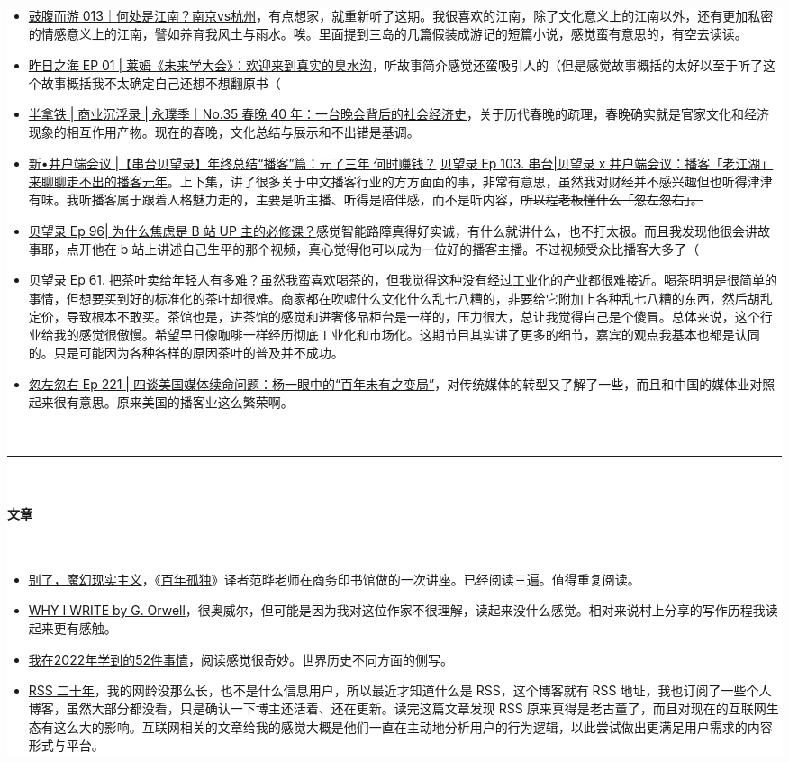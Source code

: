 - [鼓腹而游 013｜何处是江南？南京vs杭州](https://podcasts.apple.com/us/podcast/013-%E4%BD%95%E5%A4%84%E6%98%AF%E6%B1%9F%E5%8D%97-%E5%8D%97%E4%BA%ACvs%E6%9D%AD%E5%B7%9E/id1525513899?i=1000522926954)，有点想家，就重新听了这期。我很喜欢的江南，除了文化意义上的江南以外，还有更加私密的情感意义上的江南，譬如养育我风土与雨水。唉。里面提到三岛的几篇假装成游记的短篇小说，感觉蛮有意思的，有空去读读。

- [昨日之海 EP 01 | 莱姆《未来学大会》：欢迎来到真实的臭水沟](https://www.xiaoyuzhoufm.com/episode/623695b79b0d0faff3f5ff85)，听故事简介感觉还蛮吸引人的（但是感觉故事概括的太好以至于听了这个故事概括我不太确定自己还想不想翻原书（

- [半拿铁 | 商业沉浮录 | 永璞季｜No.35 春晚 40 年：一台晚会背后的社会经济史](https://podcasts.apple.com/mo/podcast/%E6%B0%B8%E7%92%9E%E5%AD%A3-no-35-%E6%98%A5%E6%99%9A-40-%E5%B9%B4-%E4%B8%80%E5%8F%B0%E6%99%9A%E4%BC%9A%E8%83%8C%E5%90%8E%E7%9A%84%E7%A4%BE%E4%BC%9A%E7%BB%8F%E6%B5%8E%E5%8F%B2/id1615939013?i=1000595231352)，关于历代春晚的疏理，春晚确实就是官家文化和经济现象的相互作用产物。现在的春晚，文化总结与展示和不出错是基调。

- [新•井户端会议 |【串台贝望录】年终总结“播客”篇：元了三年 何时赚钱？](https://podcasts.apple.com/us/podcast/%E4%B8%B2%E5%8F%B0%E8%B4%9D%E6%9C%9B%E5%BD%95-%E5%B9%B4%E7%BB%88%E6%80%BB%E7%BB%93-%E6%92%AD%E5%AE%A2-%E7%AF%87-%E5%85%83%E4%BA%86%E4%B8%89%E5%B9%B4-%E4%BD%95%E6%97%B6%E8%B5%9A%E9%92%B1/id1493417568?i=1000596316472) [贝望录 Ep 103. 串台|贝望录 x 井户端会议：播客「老江湖」来聊聊走不出的播客元年](https://podcasts.apple.com/us/podcast/103-%E4%B8%B2%E5%8F%B0-%E8%B4%9D%E6%9C%9B%E5%BD%95-x-%E4%BA%95%E6%88%B7%E7%AB%AF%E4%BC%9A%E8%AE%AE-%E6%92%AD%E5%AE%A2-%E8%80%81%E6%B1%9F%E6%B9%96-%E6%9D%A5%E8%81%8A%E8%81%8A%E8%B5%B0%E4%B8%8D%E5%87%BA%E7%9A%84%E6%92%AD%E5%AE%A2%E5%85%83%E5%B9%B4/id1492415440?i=1000596395238)。上下集，讲了很多关于中文播客行业的方方面面的事，非常有意思，虽然我对财经并不感兴趣但也听得津津有味。我听播客属于跟着人格魅力走的，主要是听主播、听得是陪伴感，而不是听内容，~~所以程老板懂什么「忽左忽右」。~~

- [贝望录 Ep 96| 为什么焦虑是 B 站 UP 主的必修课？](https://podcasts.apple.com/us/podcast/96-%E4%B8%BA%E4%BB%80%E4%B9%88%E7%84%A6%E8%99%91%E6%98%AFb%E7%AB%99up%E4%B8%BB%E7%9A%84%E5%BF%85%E4%BF%AE%E8%AF%BE/id1492415440?i=1000582346829)感觉智能路障真得好实诚，有什么就讲什么，也不打太极。而且我发现他很会讲故事耶，点开他在 b 站上讲述自己生平的那个视频，真心觉得他可以成为一位好的播客主播。不过视频受众比播客大多了（

- [贝望录 Ep 61. 把茶叶卖给年轻人有多难？](https://podcasts.apple.com/us/podcast/61-%E6%8A%8A%E8%8C%B6%E5%8F%B6%E5%8D%96%E7%BB%99%E5%B9%B4%E8%BD%BB%E4%BA%BA%E6%9C%89%E5%A4%9A%E9%9A%BE/id1492415440?i=1000563626783)虽然我蛮喜欢喝茶的，但我觉得这种没有经过工业化的产业都很难接近。喝茶明明是很简单的事情，但想要买到好的标准化的茶叶却很难。商家都在吹嘘什么文化什么乱七八糟的，非要给它附加上各种乱七八糟的东西，然后胡乱定价，导致根本不敢买。茶馆也是，进茶馆的感觉和进奢侈品柜台是一样的，压力很大，总让我觉得自己是个傻冒。总体来说，这个行业给我的感觉很傲慢。希望早日像咖啡一样经历彻底工业化和市场化。这期节目其实讲了更多的细节，嘉宾的观点我基本也都是认同的。只是可能因为各种各样的原因茶叶的普及并不成功。

- [忽左忽右 Ep 221 | 四谈美国媒体续命问题：杨一眼中的“百年未有之变局”](https://podcasts.apple.com/us/podcast/221-%E5%9B%9B%E8%B0%88%E7%BE%8E%E5%9B%BD%E5%AA%92%E4%BD%93%E7%BB%AD%E5%91%BD%E9%97%AE%E9%A2%98-%E6%9D%A8%E4%B8%80%E7%9C%BC%E4%B8%AD%E7%9A%84-%E7%99%BE%E5%B9%B4%E6%9C%AA%E6%9C%89%E4%B9%8B%E5%8F%98%E5%B1%80/id1493503146?i=1000596934783)，对传统媒体的转型又了解了一些，而且和中国的媒体业对照起来很有意思。原来美国的播客业这么繁荣啊。

<br/>

---

<br/>

#### 文章

<br/>

- [别了，魔幻现实主义](https://www.cp.com.cn/Content/2022/05-20/1232206334.html)，《[百年孤独](https://book.douban.com/subject/6082808/)》译者范晔老师在商务印书馆做的一次讲座。已经阅读三遍。值得重复阅读。

- [WHY I WRITE by G. Orwell](https://www.orwellfoundation.com/the-orwell-foundation/orwell/essays-and-other-works/why-i-write/)，很奥威尔，但可能是因为我对这位作家不很理解，读起来没什么感觉。相对来说村上分享的写作历程我读起来更有感触。

- [我在2022年学到的52件事情](https://mp.weixin.qq.com/s?__biz=MzI4MDIyNjIxNQ==&mid=2247484369&idx=1&sn=e0552d6b6154fafd3bb484f5e3687a1e)，阅读感觉很奇妙。世界历史不同方面的侧写。

- [RSS 二十年]([]())，我的网龄没那么长，也不是什么信息用户，所以最近才知道什么是 RSS，这个博客就有 RSS 地址，我也订阅了一些个人博客，虽然大部分都没看，只是确认一下博主还活着、还在更新。读完这篇文章发现 RSS 原来真得是老古董了，而且对现在的互联网生态有这么大的影响。互联网相关的文章给我的感觉大概是他们一直在主动地分析用户的行为逻辑，以此尝试做出更满足用户需求的内容形式与平台。
